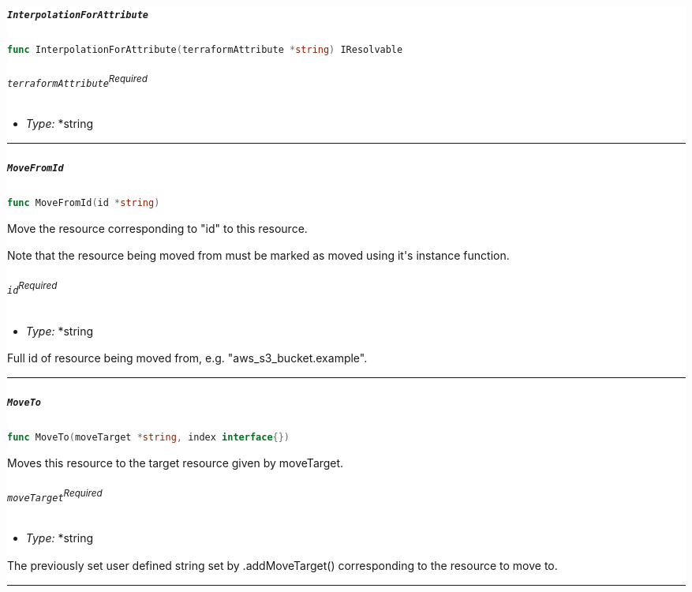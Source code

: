 ##### `InterpolationForAttribute` <a name="InterpolationForAttribute" id="@cdktf/provider-azurerm.virtualHubRouteTable.VirtualHubRouteTable.interpolationForAttribute"></a>

```go
func InterpolationForAttribute(terraformAttribute *string) IResolvable
```

###### `terraformAttribute`<sup>Required</sup> <a name="terraformAttribute" id="@cdktf/provider-azurerm.virtualHubRouteTable.VirtualHubRouteTable.interpolationForAttribute.parameter.terraformAttribute"></a>

- *Type:* *string

---

##### `MoveFromId` <a name="MoveFromId" id="@cdktf/provider-azurerm.virtualHubRouteTable.VirtualHubRouteTable.moveFromId"></a>

```go
func MoveFromId(id *string)
```

Move the resource corresponding to "id" to this resource.

Note that the resource being moved from must be marked as moved using it's instance function.

###### `id`<sup>Required</sup> <a name="id" id="@cdktf/provider-azurerm.virtualHubRouteTable.VirtualHubRouteTable.moveFromId.parameter.id"></a>

- *Type:* *string

Full id of resource being moved from, e.g. "aws_s3_bucket.example".

---

##### `MoveTo` <a name="MoveTo" id="@cdktf/provider-azurerm.virtualHubRouteTable.VirtualHubRouteTable.moveTo"></a>

```go
func MoveTo(moveTarget *string, index interface{})
```

Moves this resource to the target resource given by moveTarget.

###### `moveTarget`<sup>Required</sup> <a name="moveTarget" id="@cdktf/provider-azurerm.virtualHubRouteTable.VirtualHubRouteTable.moveTo.parameter.moveTarget"></a>

- *Type:* *string

The previously set user defined string set by .addMoveTarget() corresponding to the resource to move to.

---
